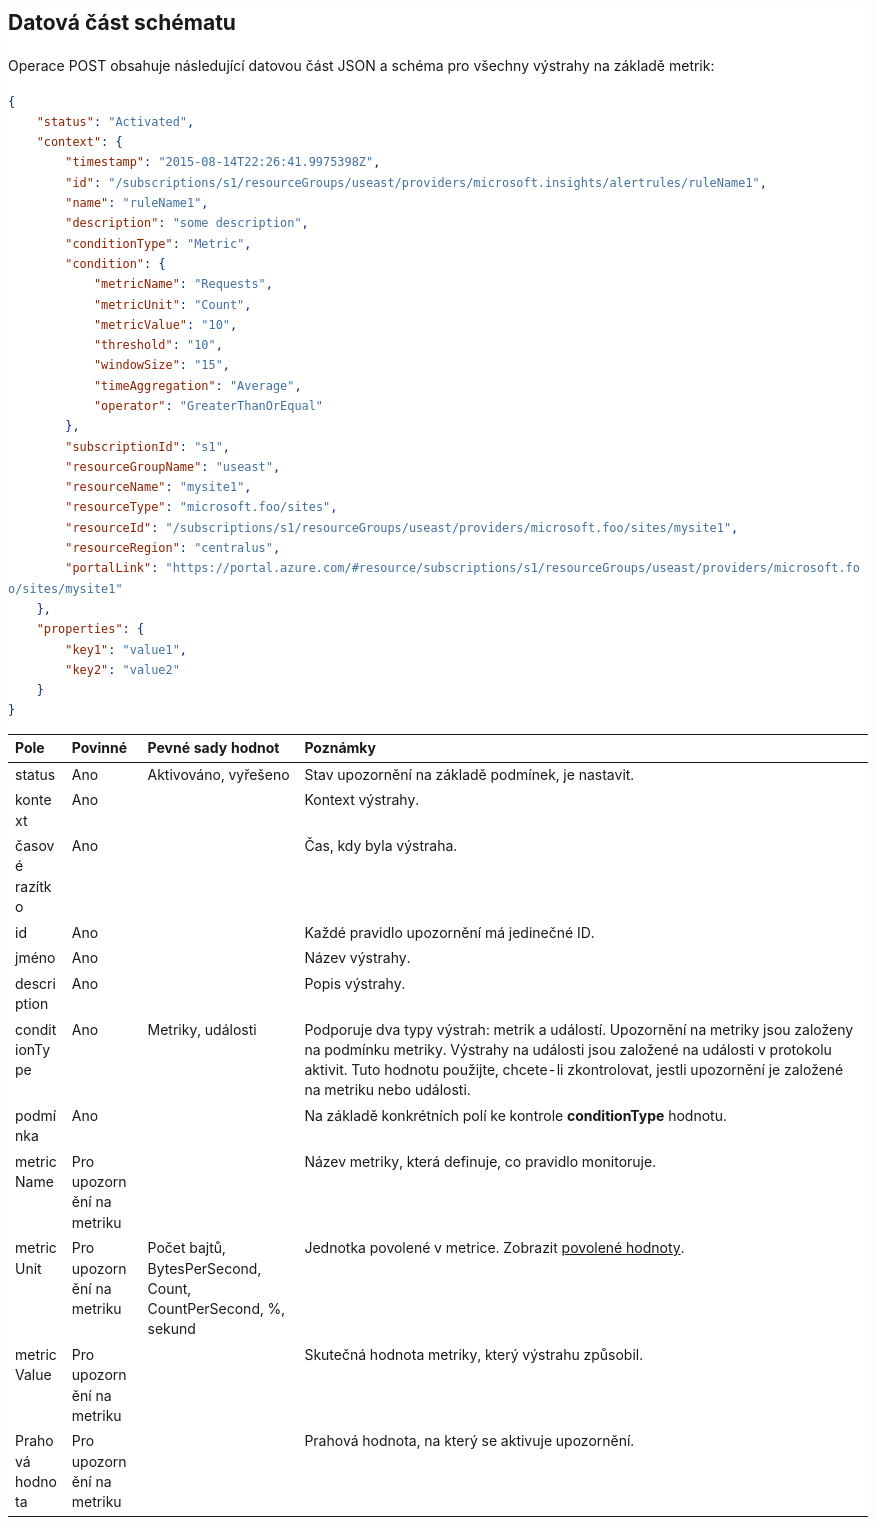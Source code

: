 ## <a name="payload-schema"></a>Datová část schématu
Operace POST obsahuje následující datovou část JSON a schéma pro všechny výstrahy na základě metrik:

```JSON
{
    "status": "Activated",
    "context": {
        "timestamp": "2015-08-14T22:26:41.9975398Z",
        "id": "/subscriptions/s1/resourceGroups/useast/providers/microsoft.insights/alertrules/ruleName1",
        "name": "ruleName1",
        "description": "some description",
        "conditionType": "Metric",
        "condition": {
            "metricName": "Requests",
            "metricUnit": "Count",
            "metricValue": "10",
            "threshold": "10",
            "windowSize": "15",
            "timeAggregation": "Average",
            "operator": "GreaterThanOrEqual"
        },
        "subscriptionId": "s1",
        "resourceGroupName": "useast",
        "resourceName": "mysite1",
        "resourceType": "microsoft.foo/sites",
        "resourceId": "/subscriptions/s1/resourceGroups/useast/providers/microsoft.foo/sites/mysite1",
        "resourceRegion": "centralus",
        "portalLink": "https://portal.azure.com/#resource/subscriptions/s1/resourceGroups/useast/providers/microsoft.foo/sites/mysite1"
    },
    "properties": {
        "key1": "value1",
        "key2": "value2"
    }
}
```


| Pole | Povinné | Pevné sady hodnot | Poznámky |
|:--- |:--- |:--- |:--- |
| status |Ano |Aktivováno, vyřešeno |Stav upozornění na základě podmínek, je nastavit. |
| kontext |Ano | |Kontext výstrahy. |
| časové razítko |Ano | |Čas, kdy byla výstraha. |
| id |Ano | |Každé pravidlo upozornění má jedinečné ID. |
| jméno |Ano | |Název výstrahy. |
| description |Ano | |Popis výstrahy. |
| conditionType |Ano |Metriky, události |Podporuje dva typy výstrah: metrik a událostí. Upozornění na metriky jsou založeny na podmínku metriky. Výstrahy na události jsou založené na události v protokolu aktivit. Tuto hodnotu použijte, chcete-li zkontrolovat, jestli upozornění je založené na metriku nebo události. |
| podmínka |Ano | |Na základě konkrétních polí ke kontrole **conditionType** hodnotu. |
| metricName |Pro upozornění na metriku | |Název metriky, která definuje, co pravidlo monitoruje. |
| metricUnit |Pro upozornění na metriku |Počet bajtů, BytesPerSecond, Count, CountPerSecond, %, sekund |Jednotka povolené v metrice. Zobrazit [povolené hodnoty](https://msdn.microsoft.com/library/microsoft.azure.insights.models.unit.aspx). |
| metricValue |Pro upozornění na metriku | |Skutečná hodnota metriky, který výstrahu způsobil. |
| Prahová hodnota |Pro upozornění na metriku | |Prahová hodnota, na který se aktivuje upozornění. |